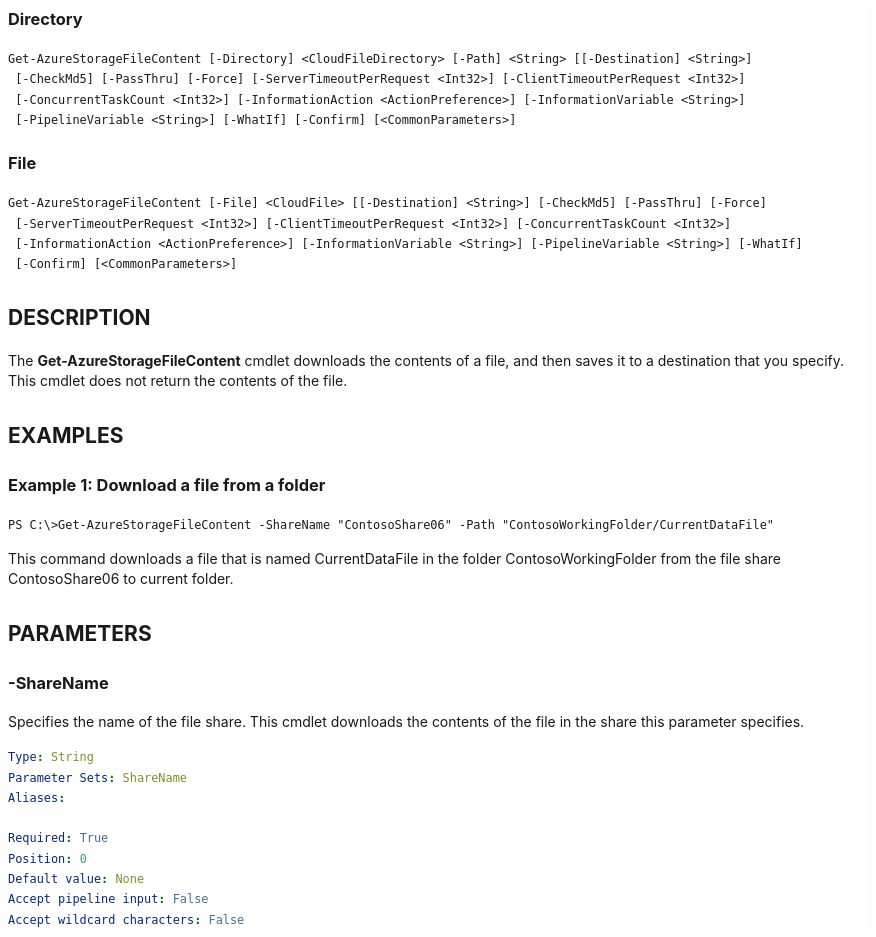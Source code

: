 ### Directory
```
Get-AzureStorageFileContent [-Directory] <CloudFileDirectory> [-Path] <String> [[-Destination] <String>]
 [-CheckMd5] [-PassThru] [-Force] [-ServerTimeoutPerRequest <Int32>] [-ClientTimeoutPerRequest <Int32>]
 [-ConcurrentTaskCount <Int32>] [-InformationAction <ActionPreference>] [-InformationVariable <String>]
 [-PipelineVariable <String>] [-WhatIf] [-Confirm] [<CommonParameters>]
```

### File
```
Get-AzureStorageFileContent [-File] <CloudFile> [[-Destination] <String>] [-CheckMd5] [-PassThru] [-Force]
 [-ServerTimeoutPerRequest <Int32>] [-ClientTimeoutPerRequest <Int32>] [-ConcurrentTaskCount <Int32>]
 [-InformationAction <ActionPreference>] [-InformationVariable <String>] [-PipelineVariable <String>] [-WhatIf]
 [-Confirm] [<CommonParameters>]
```

## DESCRIPTION
The **Get-AzureStorageFileContent** cmdlet downloads the contents of a file, and then saves it to a destination that you specify.
This cmdlet does not return the contents of the file.

## EXAMPLES

### Example 1: Download a file from a folder
```
PS C:\>Get-AzureStorageFileContent -ShareName "ContosoShare06" -Path "ContosoWorkingFolder/CurrentDataFile"
```

This command downloads a file that is named CurrentDataFile in the folder ContosoWorkingFolder from the file share ContosoShare06 to current folder.

## PARAMETERS

### -ShareName
Specifies the name of the file share.
This cmdlet downloads the contents of the file in the share this parameter specifies.

```yaml
Type: String
Parameter Sets: ShareName
Aliases:

Required: True
Position: 0
Default value: None
Accept pipeline input: False
Accept wildcard characters: False
```
